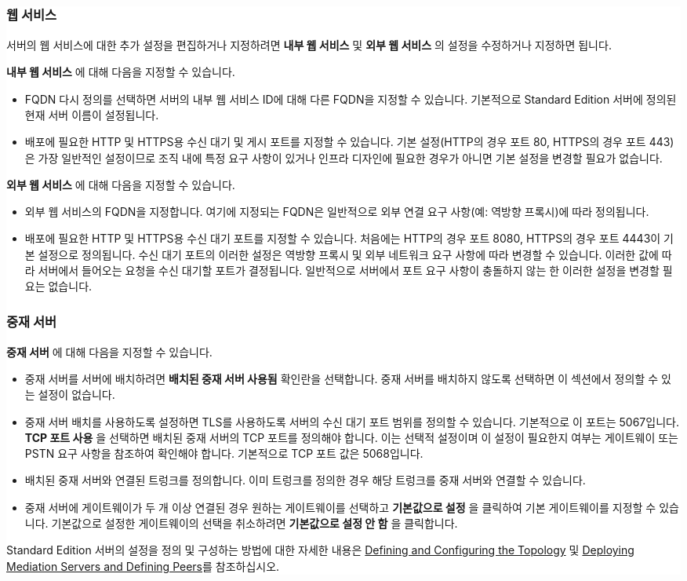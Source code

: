 ### <a name="web-services"></a>웹 서비스

서버의 웹 서비스에 대한 추가 설정을 편집하거나 지정하려면 **내부 웹 서비스** 및 **외부 웹 서비스** 의 설정을 수정하거나 지정하면 됩니다.

**내부 웹 서비스** 에 대해 다음을 지정할 수 있습니다.

- FQDN 다시 정의를 선택하면 서버의 내부 웹 서비스 ID에 대해 다른 FQDN을 지정할 수 있습니다. 기본적으로 Standard Edition 서버에 정의된 현재 서버 이름이 설정됩니다.

- 배포에 필요한 HTTP 및 HTTPS용 수신 대기 및 게시 포트를 지정할 수 있습니다. 기본 설정(HTTP의 경우 포트 80, HTTPS의 경우 포트 443)은 가장 일반적인 설정이므로 조직 내에 특정 요구 사항이 있거나 인프라 디자인에 필요한 경우가 아니면 기본 설정을 변경할 필요가 없습니다.

**외부 웹 서비스** 에 대해 다음을 지정할 수 있습니다.

- 외부 웹 서비스의 FQDN을 지정합니다. 여기에 지정되는 FQDN은 일반적으로 외부 연결 요구 사항(예: 역방향 프록시)에 따라 정의됩니다.

- 배포에 필요한 HTTP 및 HTTPS용 수신 대기 포트를 지정할 수 있습니다. 처음에는 HTTP의 경우 포트 8080, HTTPS의 경우 포트 4443이 기본 설정으로 정의됩니다. 수신 대기 포트의 이러한 설정은 역방향 프록시 및 외부 네트워크 요구 사항에 따라 변경할 수 있습니다. 이러한 값에 따라 서버에서 들어오는 요청을 수신 대기할 포트가 결정됩니다. 일반적으로 서버에서 포트 요구 사항이 충돌하지 않는 한 이러한 설정을 변경할 필요는 없습니다.

### <a name="mediation-server"></a>중재 서버

**중재 서버** 에 대해 다음을 지정할 수 있습니다.

- 중재 서버를 서버에 배치하려면 **배치된 중재 서버 사용됨** 확인란을 선택합니다. 중재 서버를 배치하지 않도록 선택하면 이 섹션에서 정의할 수 있는 설정이 없습니다.

- 중재 서버 배치를 사용하도록 설정하면 TLS를 사용하도록 서버의 수신 대기 포트 범위를 정의할 수 있습니다. 기본적으로 이 포트는 5067입니다. **TCP 포트 사용** 을 선택하면 배치된 중재 서버의 TCP 포트를 정의해야 합니다. 이는 선택적 설정이며 이 설정이 필요한지 여부는 게이트웨이 또는 PSTN 요구 사항을 참조하여 확인해야 합니다. 기본적으로 TCP 포트 값은 5068입니다.

- 배치된 중재 서버와 연결된 트렁크를 정의합니다. 이미 트렁크를 정의한 경우 해당 트렁크를 중재 서버와 연결할 수 있습니다.

- 중재 서버에 게이트웨이가 두 개 이상 연결된 경우 원하는 게이트웨이를 선택하고 **기본값으로 설정** 을 클릭하여 기본 게이트웨이를 지정할 수 있습니다. 기본값으로 설정한 게이트웨이의 선택을 취소하려면 **기본값으로 설정 안 함** 을 클릭합니다.

Standard Edition 서버의 설정을 정의 및 구성하는 방법에 대한 자세한 내용은 [Defining and Configuring the Topology](/previous-versions/office/lync-server-2013/lync-server-2013-defining-and-configuring-the-topology) 및 [Deploying Mediation Servers and Defining Peers](/previous-versions/office/lync-server-2013/lync-server-2013-deploying-mediation-servers-and-defining-peers)를 참조하십시오.